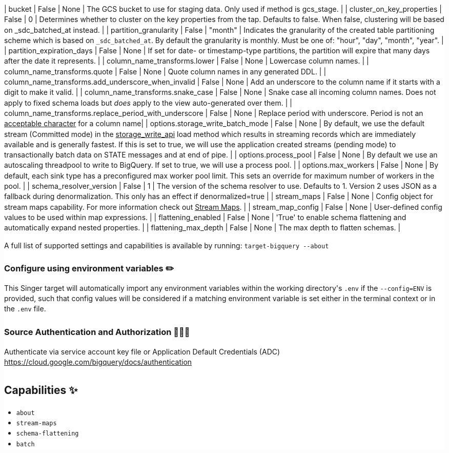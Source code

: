 | bucket                                             |  False   |       None        | The GCS bucket to use for staging data. Only used if method is gcs_stage. |
| cluster_on_key_properties                          |  False   |         0         | Determines whether to cluster on the key properties from the tap. Defaults to false. When false, clustering will be based on _sdc_batched_at instead. |
| partition_granularity                              |  False   |      "month"      | Indicates the granularity of the created table partitioning scheme which is based on `_sdc_batched_at`. By default the granularity is monthly. Must be one of: "hour", "day", "month", "year". |
| partition_expiration_days                          |  False   |       None        | If set for date- or timestamp-type partitions, the partition will expire that many days after the date it represents. |
| column_name_transforms.lower                       |  False   |       None        | Lowercase column names. |
| column_name_transforms.quote                       |  False   |       None        | Quote column names in any generated DDL. |
| column_name_transforms.add_underscore_when_invalid |  False   |       None        | Add an underscore to the column name if it starts with a digit to make it valid. |
| column_name_transforms.snake_case                  |  False   |       None        | Snake case all incoming column names. Does not apply to fixed schema loads but _does_ apply to the view auto-generated over them. |
| column_name_transforms.replace_period_with_underscore |  False   |       None        | Replace period with underscore. Period is not an [acceptable character](https://cloud.google.com/bigquery/docs/schemas#column_names) for a column name|
| options.storage_write_batch_mode                   |  False   |       None        | By default, we use the default stream (Committed mode) in the [storage_write_api](https://cloud.google.com/bigquery/docs/write-api) load method which results in streaming records which are immediately available and is generally fastest. If this is set to true, we will use the application created streams (pending mode) to transactionally batch data on STATE messages and at end of pipe. |
| options.process_pool                               |  False   |       None        | By default we use an autoscaling threadpool to write to BigQuery. If set to true, we will use a process pool. |
| options.max_workers                                |  False   |       None        | By default, each sink type has a preconfigured max worker pool limit. This sets an override for maximum number of workers in the pool. |
| schema_resolver_version                            |  False   |       1           | The version of the schema resolver to use. Defaults to 1. Version 2 uses JSON as a fallback during denormalization. This only has an effect if denormalized=true |
| stream_maps                                        |  False   |       None        | Config object for stream maps capability. For more information check out [Stream Maps](https://sdk.meltano.com/en/latest/stream_maps.html). |
| stream_map_config                                  |  False   |       None        | User-defined config values to be used within map expressions. |
| flattening_enabled                                 |  False   |       None        | 'True' to enable schema flattening and automatically expand nested properties. |
| flattening_max_depth                               |  False   |       None        | The max depth to flatten schemas. |

A full list of supported settings and capabilities is available by running: `target-bigquery --about`

### Configure using environment variables ✏️

This Singer target will automatically import any environment variables within the working directory's
`.env` if the `--config=ENV` is provided, such that config values will be considered if a matching
environment variable is set either in the terminal context or in the `.env` file.

### Source Authentication and Authorization 👮🏽‍♂️

Authenticate via service account key file or Application Default Credentials (ADC)
https://cloud.google.com/bigquery/docs/authentication

## Capabilities ✨

* `about`
* `stream-maps`
* `schema-flattening`
* `batch`
